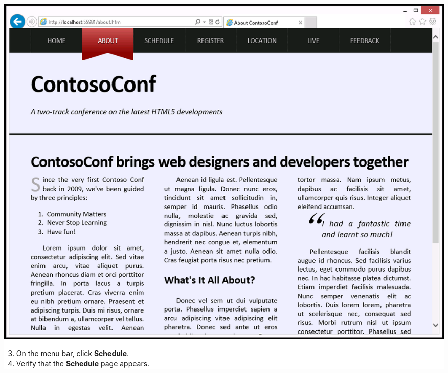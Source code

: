 ![alt text](./Images/20480B_1_About-Final.png "About page")

3.	On the menu bar, click **Schedule**.
4.	Verify that the **Schedule** page appears.
